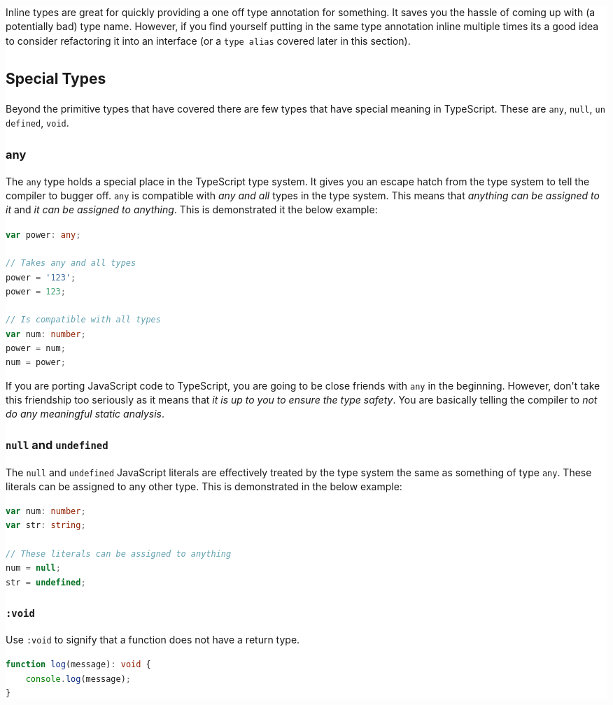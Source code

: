 Inline types are great for quickly providing a one off type annotation for something. It saves you the hassle of coming up with (a potentially bad) type name. However, if you find yourself putting in the same type annotation inline multiple times its a good idea to consider refactoring it into an interface (or a `type alias` covered later in this section).

## Special Types
Beyond the primitive types that have covered there are few types that have special meaning in TypeScript. These are `any`, `null`, `undefined`, `void`.

### any
The `any` type holds a special place in the TypeScript type system. It gives you an escape hatch from the type system to tell the compiler to bugger off. `any` is compatible with *any and all* types in the type system. This means that *anything can be assigned to it* and *it can be assigned to anything*. This is demonstrated it the below example:

```ts
var power: any;

// Takes any and all types
power = '123';
power = 123;

// Is compatible with all types
var num: number;
power = num;
num = power;
```

If you are porting JavaScript code to TypeScript, you are going to be close friends with `any` in the beginning. However, don't take this friendship too seriously as it means that *it is up to you to ensure the type safety*. You are basically telling the compiler to *not do any meaningful static analysis*.

### `null` and `undefined`

The `null` and `undefined` JavaScript literals are effectively treated by the type system the same as something of type `any`. These literals can be assigned to any other type. This is demonstrated in the below example:

```ts
var num: number;
var str: string;

// These literals can be assigned to anything
num = null;
str = undefined;
```

### `:void`
Use `:void` to signify that a function does not have a return type.

```ts
function log(message): void {
    console.log(message);
}
```
